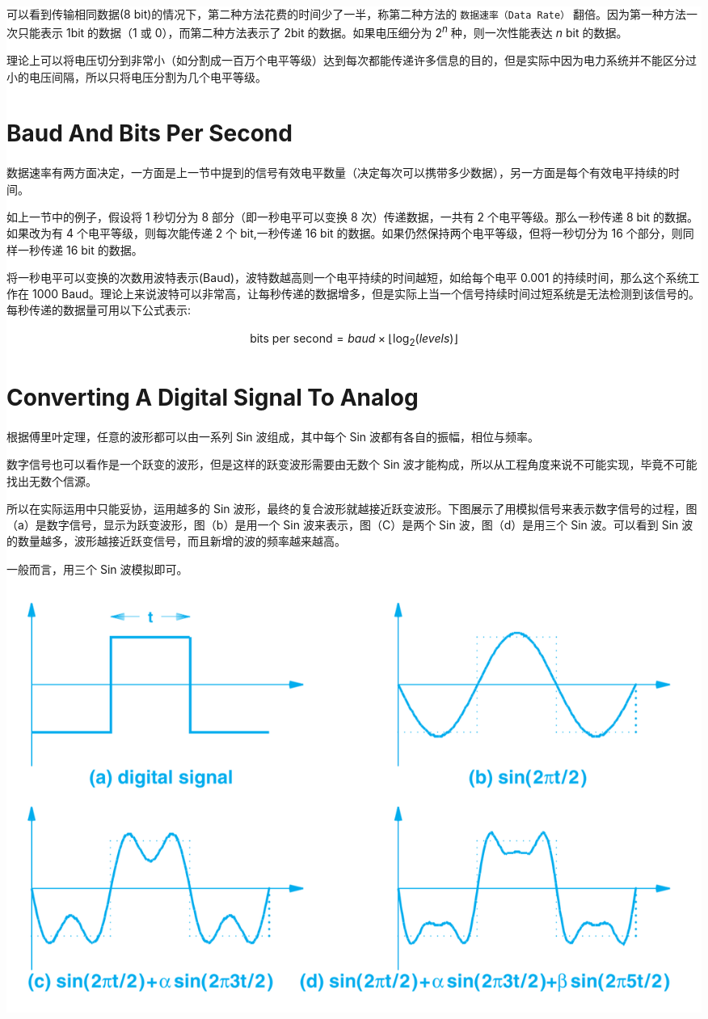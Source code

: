 
可以看到传输相同数据(8 bit)的情况下，第二种方法花费的时间少了一半，称第二种方法的 `数据速率（Data Rate）` 翻倍。因为第一种方法一次只能表示 1bit 的数据（1 或 0），而第二种方法表示了 2bit 的数据。如果电压细分为 $2^n$ 种，则一次性能表达 $n$ bit 的数据。

理论上可以将电压切分到非常小（如分割成一百万个电平等级）达到每次都能传递许多信息的目的，但是实际中因为电力系统并不能区分过小的电压间隔，所以只将电压分割为几个电平等级。

# Baud And Bits Per Second

数据速率有两方面决定，一方面是上一节中提到的信号有效电平数量（决定每次可以携带多少数据），另一方面是每个有效电平持续的时间。

如上一节中的例子，假设将 1 秒切分为 8 部分（即一秒电平可以变换 8 次）传递数据，一共有 2 个电平等级。那么一秒传递 8 bit 的数据。如果改为有 4 个电平等级，则每次能传递 2 个 bit,一秒传递 16 bit 的数据。如果仍然保持两个电平等级，但将一秒切分为 16 个部分，则同样一秒传递 16 bit 的数据。

将一秒电平可以变换的次数用波特表示(Baud)，波特数越高则一个电平持续的时间越短，如给每个电平 0.001 的持续时间，那么这个系统工作在 1000 Baud。理论上来说波特可以非常高，让每秒传递的数据增多，但是实际上当一个信号持续时间过短系统是无法检测到该信号的。每秒传递的数据量可用以下公式表示:

$$
\text{bits per second} = baud \times \lfloor \log_2{(levels)} \rfloor
$$

# Converting A Digital Signal To Analog

根据傅里叶定理，任意的波形都可以由一系列 Sin 波组成，其中每个 Sin 波都有各自的振幅，相位与频率。

数字信号也可以看作是一个跃变的波形，但是这样的跃变波形需要由无数个 Sin 波才能构成，所以从工程角度来说不可能实现，毕竟不可能找出无数个信源。

所以在实际运用中只能妥协，运用越多的 Sin 波形，最终的复合波形就越接近跃变波形。下图展示了用模拟信号来表示数字信号的过程，图（a）是数字信号，显示为跃变波形，图（b）是用一个 Sin 波来表示，图（C）是两个 Sin 波，图（d）是用三个 Sin 波。可以看到 Sin 波的数量越多，波形越接近跃变信号，而且新增的波的频率越来越高。

一般而言，用三个 Sin 波模拟即可。

![数字电路转模拟电路](/ch_06_information_sources_and_signals/2019-11-28-13-45-45.png)
